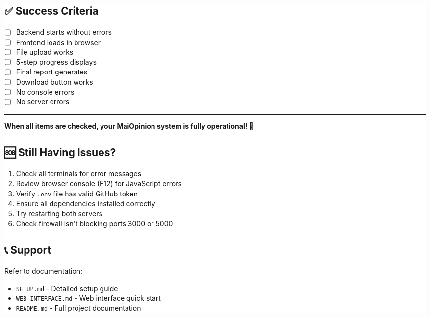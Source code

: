## ✅ Success Criteria

- [ ] Backend starts without errors
- [ ] Frontend loads in browser
- [ ] File upload works
- [ ] 5-step progress displays
- [ ] Final report generates
- [ ] Download button works
- [ ] No console errors
- [ ] No server errors

---

**When all items are checked, your MaiOpinion system is fully operational! 🎉**

## 🆘 Still Having Issues?

1. Check all terminals for error messages
2. Review browser console (F12) for JavaScript errors
3. Verify `.env` file has valid GitHub token
4. Ensure all dependencies installed correctly
5. Try restarting both servers
6. Check firewall isn't blocking ports 3000 or 5000

## 📞 Support

Refer to documentation:
- `SETUP.md` - Detailed setup guide
- `WEB_INTERFACE.md` - Web interface quick start
- `README.md` - Full project documentation
